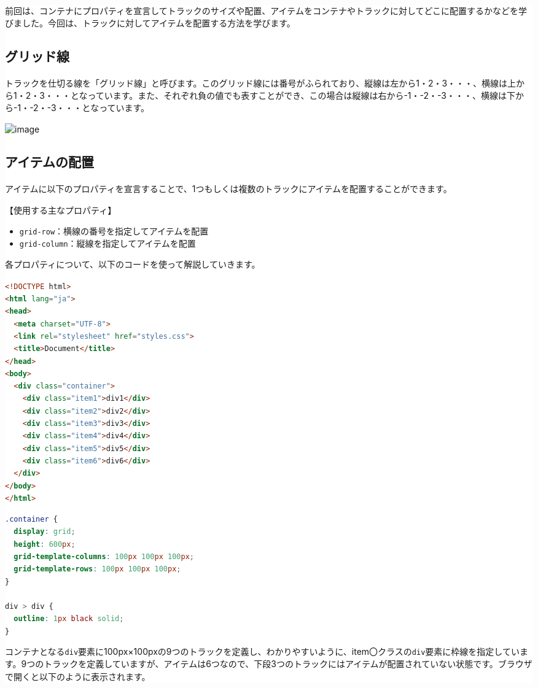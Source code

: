 前回は、コンテナにプロパティを宣言してトラックのサイズや配置、アイテムをコンテナやトラックに対してどこに配置するかなどを学びました。今回は、トラックに対してアイテムを配置する方法を学びます。

## グリッド線
トラックを仕切る線を「グリッド線」と呼びます。このグリッド線には番号がふられており、縦線は左から1・2・3・・・、横線は上から1・2・3・・・となっています。また、それぞれ負の値でも表すことができ、この場合は縦線は右から-1・-2・-3・・・、横線は下から-1・-2・-3・・・となっています。

![image](https://github.com/user-attachments/assets/af87b55d-4749-4067-a23f-187da1069e5b)

## アイテムの配置
アイテムに以下のプロパティを宣言することで、1つもしくは複数のトラックにアイテムを配置することができます。

【使用する主なプロパティ】
- `grid-row`：横線の番号を指定してアイテムを配置
- `grid-column`：縦線を指定してアイテムを配置

各プロパティについて、以下のコードを使って解説していきます。

```html
<!DOCTYPE html>
<html lang="ja">
<head>
  <meta charset="UTF-8">
  <link rel="stylesheet" href="styles.css">
  <title>Document</title>
</head>
<body>
  <div class="container">
    <div class="item1">div1</div>
    <div class="item2">div2</div>
    <div class="item3">div3</div>
    <div class="item4">div4</div>
    <div class="item5">div5</div>
    <div class="item6">div6</div>
  </div>
</body>
</html>
```
```css
.container {
  display: grid;
  height: 600px;
  grid-template-columns: 100px 100px 100px;
  grid-template-rows: 100px 100px 100px;
}

div > div {
  outline: 1px black solid;
}
```

コンテナとなる`div`要素に100px×100pxの9つのトラックを定義し、わかりやすいように、item〇クラスの`div`要素に枠線を指定しています。9つのトラックを定義していますが、アイテムは6つなので、下段3つのトラックにはアイテムが配置されていない状態です。ブラウザで開くと以下のように表示されます。
